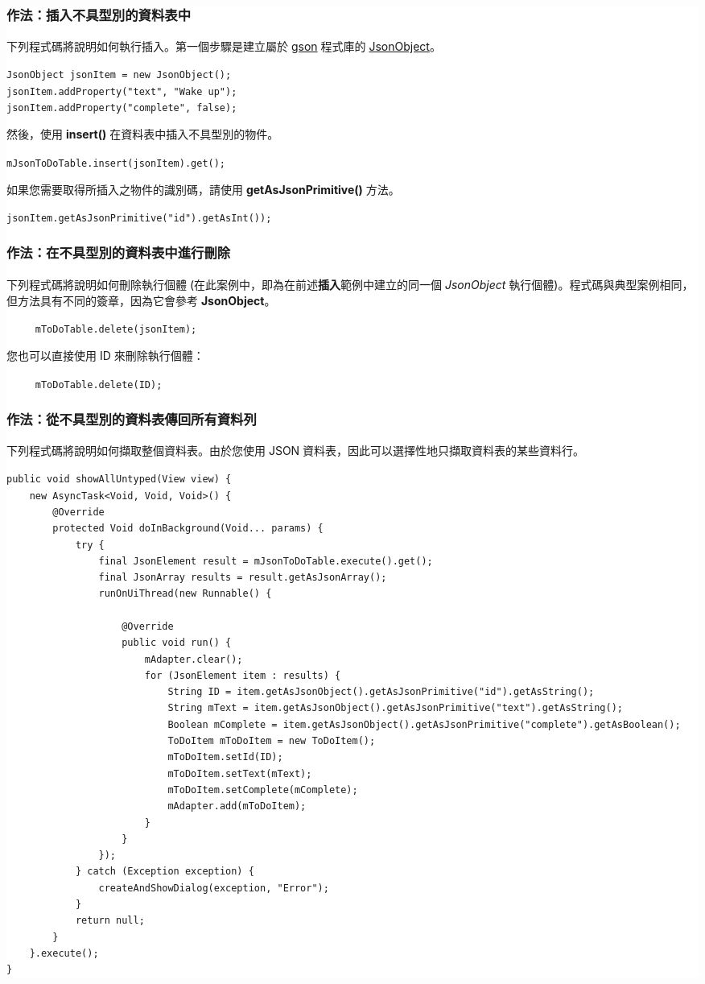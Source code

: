 ### <a name="json_insert"></a>作法：插入不具型別的資料表中

下列程式碼將說明如何執行插入。第一個步驟是建立屬於 [gson][3] 程式庫的 [JsonObject][1]。

	JsonObject jsonItem = new JsonObject();
	jsonItem.addProperty("text", "Wake up");
	jsonItem.addProperty("complete", false);

然後，使用 **insert()** 在資料表中插入不具型別的物件。

    mJsonToDoTable.insert(jsonItem).get();

如果您需要取得所插入之物件的識別碼，請使用 **getAsJsonPrimitive()** 方法。

	jsonItem.getAsJsonPrimitive("id").getAsInt());

### <a name="json_delete"></a>作法：在不具型別的資料表中進行刪除

下列程式碼將說明如何刪除執行個體 (在此案例中，即為在前述**插入**範例中建立的同一個 *JsonObject* 執行個體)。程式碼與典型案例相同，但方法具有不同的簽章，因為它會參考 **JsonObject**。

         mToDoTable.delete(jsonItem);

您也可以直接使用 ID 來刪除執行個體：

		 mToDoTable.delete(ID);

### <a name="json_get"></a>作法：從不具型別的資料表傳回所有資料列

下列程式碼將說明如何擷取整個資料表。由於您使用 JSON 資料表，因此可以選擇性地只擷取資料表的某些資料行。

    public void showAllUntyped(View view) {
        new AsyncTask<Void, Void, Void>() {
            @Override
            protected Void doInBackground(Void... params) {
                try {
                    final JsonElement result = mJsonToDoTable.execute().get();
                    final JsonArray results = result.getAsJsonArray();
                    runOnUiThread(new Runnable() {

                        @Override
                        public void run() {
                            mAdapter.clear();
                            for (JsonElement item : results) {
                                String ID = item.getAsJsonObject().getAsJsonPrimitive("id").getAsString();
                                String mText = item.getAsJsonObject().getAsJsonPrimitive("text").getAsString();
                                Boolean mComplete = item.getAsJsonObject().getAsJsonPrimitive("complete").getAsBoolean();
                                ToDoItem mToDoItem = new ToDoItem();
                                mToDoItem.setId(ID);
                                mToDoItem.setText(mText);
                                mToDoItem.setComplete(mComplete);
                                mAdapter.add(mToDoItem);
                            }
                        }
                    });
                } catch (Exception exception) {
                    createAndShowDialog(exception, "Error");
                }
                return null;
            }
        }.execute();
    }


[What is Mobile Services]: #what-is
[Concepts]: #concepts
[How to: Create the Mobile Services client]: #create-client
[How to: Create a table reference]: #instantiating
[The API structure]: #api
[How to: Query data from a mobile service]: #querying
[傳回所有項目]: #showAll
[篩選傳回的資料]: #filtering
[排序傳回的資料]: #sorting
[以分頁方式傳回資料]: #paging
[選取特定資料欄]: #selecting
[How to: Concatenate query methods]: #chaining
[How to: Bind data to the user interface]: #binding
[How to: Define the layout]: #layout
[How to: Define the adapter]: #adapter
[How to: Use the adapter]: #use-adapter
[How to: Insert data into a mobile service]: #inserting
[How to: update data in a mobile service]: #updating
[How to: Delete data in a mobile service]: #deleting
[How to: Look up a specific item]: #lookup
[How to: Work with untyped data]: #untyped
[How to: Authenticate users]: #authentication
[Cache authentication tokens]: #caching
[How to: Handle errors]: #errors
[How to: Design unit tests]: #tests
[How to: Customize the client]: #customizing
[Customize request headers]: #headers
[Customize serialization]: #serialization
[Next Steps]: #next-steps
[Setup and Prerequisites]: #setup
[Get started with Azure Mobile Apps]: app-service-mobile-android-get-started.md
[ASCII control codes C0 and C1]: http://en.wikipedia.org/wiki/Data_link_escape_character#C1_set
[Mobile Services SDK for Android]: http://go.microsoft.com/fwlink/p/?LinkID=717033
[Azure 入口網站]: https://portal.azure.com
[開始使用驗證]: app-service-mobile-android-get-started-users.md
[1]: http://google-gson.googlecode.com/svn/trunk/gson/docs/javadocs/com/google/gson/JsonObject.html
[2]: http://hashtagfail.com/post/44606137082/mobile-services-android-serialization-gson
[3]: http://go.microsoft.com/fwlink/p/?LinkId=290801
[4]: http://go.microsoft.com/fwlink/p/?LinkId=296840
[5]: app-service-mobile-android-get-started-push.md
[6]: ../notification-hubs/notification-hubs-push-notification-overview.md#integration-with-app-service-mobile-apps
[7]: app-service-mobile-android-get-started-users.md#cache-tokens
[8]: http://azure.github.io/azure-mobile-apps-android-client/com/microsoft/windowsazure/mobileservices/table/MobileServiceTable.html
[9]: http://azure.github.io/azure-mobile-apps-android-client/com/microsoft/windowsazure/mobileservices/MobileServiceClient.html
[10]: app-service-mobile-dotnet-backend-how-to-use-server-sdk.md
[11]: app-service-mobile-node-backend-how-to-use-server-sdk.md
[12]: http://azure.github.io/azure-mobile-apps-android-client/
[13]: app-service-mobile-android-get-started.md#create-a-new-azure-mobile-app-backend
[14]: http://go.microsoft.com/fwlink/p/?LinkID=717034
[15]: app-service-mobile-dotnet-backend-how-to-use-server-sdk.md#how-to-define-a-table-controller
[16]: app-service-mobile-node-backend-how-to-use-server-sdk.md#TableOperations
[Future]: http://developer.android.com/reference/java/util/concurrent/Future.html
[AsyncTask]: http://developer.android.com/reference/android/os/AsyncTask.html